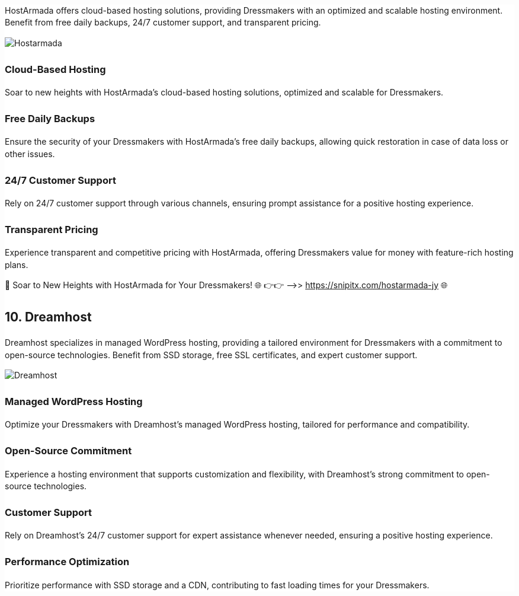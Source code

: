 HostArmada offers cloud-based hosting solutions, providing Dressmakers with an optimized and scalable hosting environment. Benefit from free daily backups, 24/7 customer support, and transparent pricing.

![Hostarmada](https://i.imgur.com/KFbdf3o.jpeg "Hostarmada Hosting")

### Cloud-Based Hosting
Soar to new heights with HostArmada’s cloud-based hosting solutions, optimized and scalable for Dressmakers.

### Free Daily Backups
Ensure the security of your Dressmakers with HostArmada’s free daily backups, allowing quick restoration in case of data loss or other issues.

### 24/7 Customer Support
Rely on 24/7 customer support through various channels, ensuring prompt assistance for a positive hosting experience.

### Transparent Pricing
Experience transparent and competitive pricing with HostArmada, offering Dressmakers value for money with feature-rich hosting plans.

🚀 Soar to New Heights with HostArmada for Your Dressmakers! 🌐
👉👉 -->> https://snipitx.com/hostarmada-jy 🌐

## 10. Dreamhost

Dreamhost specializes in managed WordPress hosting, providing a tailored environment for Dressmakers with a commitment to open-source technologies. Benefit from SSD storage, free SSL certificates, and expert customer support.

![Dreamhost](https://i.imgur.com/rXIg8ip.jpeg "Dreamhost Hosting")

### Managed WordPress Hosting
Optimize your Dressmakers with Dreamhost’s managed WordPress hosting, tailored for performance and compatibility.

### Open-Source Commitment
Experience a hosting environment that supports customization and flexibility, with Dreamhost’s strong commitment to open-source technologies.

### Customer Support
Rely on Dreamhost’s 24/7 customer support for expert assistance whenever needed, ensuring a positive hosting experience.

### Performance Optimization
Prioritize performance with SSD storage and a CDN, contributing to fast loading times for your Dressmakers.
